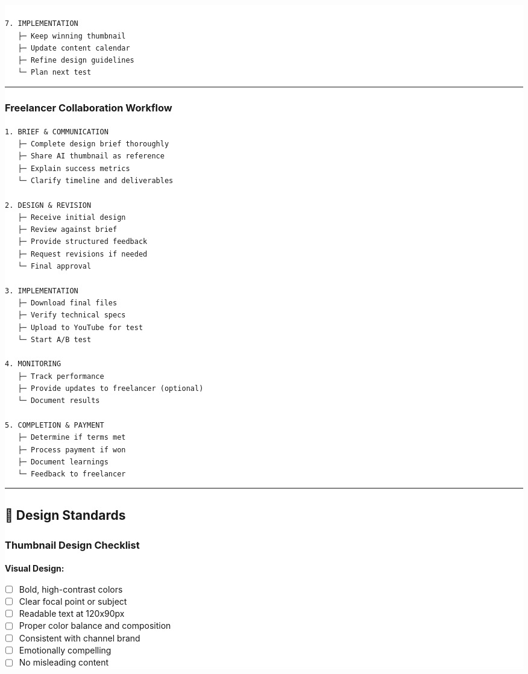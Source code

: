 ```

7. IMPLEMENTATION
   ├─ Keep winning thumbnail
   ├─ Update content calendar
   ├─ Refine design guidelines
   └─ Plan next test
```

---

### Freelancer Collaboration Workflow

```
1. BRIEF & COMMUNICATION
   ├─ Complete design brief thoroughly
   ├─ Share AI thumbnail as reference
   ├─ Explain success metrics
   └─ Clarify timeline and deliverables

2. DESIGN & REVISION
   ├─ Receive initial design
   ├─ Review against brief
   ├─ Provide structured feedback
   ├─ Request revisions if needed
   └─ Final approval

3. IMPLEMENTATION
   ├─ Download final files
   ├─ Verify technical specs
   ├─ Upload to YouTube for test
   └─ Start A/B test

4. MONITORING
   ├─ Track performance
   ├─ Provide updates to freelancer (optional)
   └─ Document results

5. COMPLETION & PAYMENT
   ├─ Determine if terms met
   ├─ Process payment if won
   ├─ Document learnings
   └─ Feedback to freelancer
```

---

## 🎨 Design Standards

### Thumbnail Design Checklist

**Visual Design:**
- [ ] Bold, high-contrast colors
- [ ] Clear focal point or subject
- [ ] Readable text at 120x90px
- [ ] Proper color balance and composition
- [ ] Consistent with channel brand
- [ ] Emotionally compelling
- [ ] No misleading content
